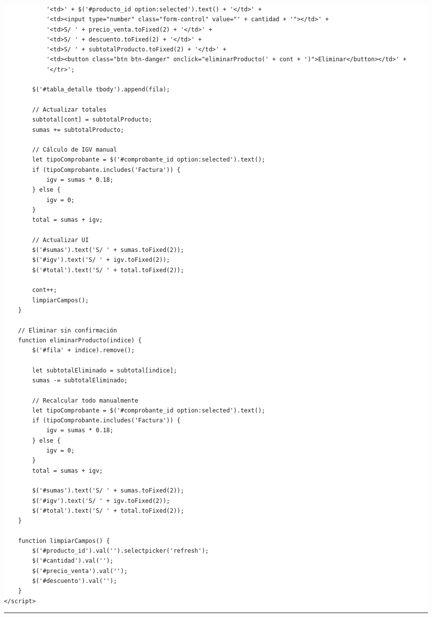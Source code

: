 ```blade
            '<td>' + $('#producto_id option:selected').text() + '</td>' +
            '<td><input type="number" class="form-control" value="' + cantidad + '"></td>' +
            '<td>S/ ' + precio_venta.toFixed(2) + '</td>' +
            '<td>S/ ' + descuento.toFixed(2) + '</td>' +
            '<td>S/ ' + subtotalProducto.toFixed(2) + '</td>' +
            '<td><button class="btn btn-danger" onclick="eliminarProducto(' + cont + ')">Eliminar</button></td>' +
            '</tr>';
        
        $('#tabla_detalle tbody').append(fila);
        
        // Actualizar totales
        subtotal[cont] = subtotalProducto;
        sumas += subtotalProducto;
        
        // Cálculo de IGV manual
        let tipoComprobante = $('#comprobante_id option:selected').text();
        if (tipoComprobante.includes('Factura')) {
            igv = sumas * 0.18;
        } else {
            igv = 0;
        }
        total = sumas + igv;
        
        // Actualizar UI
        $('#sumas').text('S/ ' + sumas.toFixed(2));
        $('#igv').text('S/ ' + igv.toFixed(2));
        $('#total').text('S/ ' + total.toFixed(2));
        
        cont++;
        limpiarCampos();
    }
    
    // Eliminar sin confirmación
    function eliminarProducto(indice) {
        $('#fila' + indice).remove();
        
        let subtotalEliminado = subtotal[indice];
        sumas -= subtotalEliminado;
        
        // Recalcular todo manualmente
        let tipoComprobante = $('#comprobante_id option:selected').text();
        if (tipoComprobante.includes('Factura')) {
            igv = sumas * 0.18;
        } else {
            igv = 0;
        }
        total = sumas + igv;
        
        $('#sumas').text('S/ ' + sumas.toFixed(2));
        $('#igv').text('S/ ' + igv.toFixed(2));
        $('#total').text('S/ ' + total.toFixed(2));
    }
    
    function limpiarCampos() {
        $('#producto_id').val('').selectpicker('refresh');
        $('#cantidad').val('');
        $('#precio_venta').val('');
        $('#descuento').val('');
    }
</script>
```

---